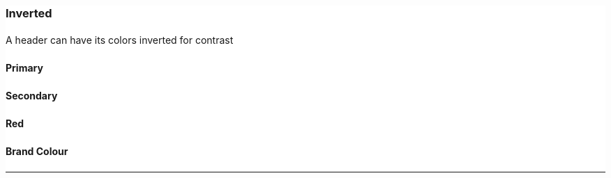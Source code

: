 
### Inverted

A header can have its colors inverted for contrast

<div class="example table">
  <div class="ui inverted segment">
    <h4 class="ui primary header">
      Primary
    </h4>
    <h4 class="ui secondary header">
      Secondary
    </h4>
    <h4 class="ui red header">
      Red
    </h4>
    <h4 class="ui brandcolour header">
      Brand Colour
    </h4>
  </div>
</div>

---